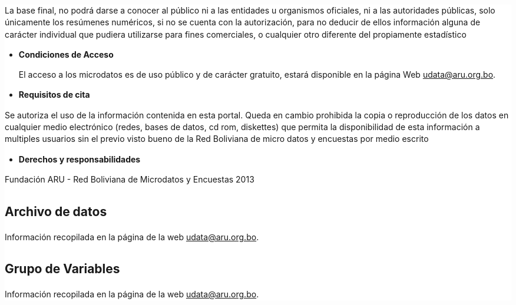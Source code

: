 La base final, no podrá darse a conocer al público ni a las entidades
u organismos oficiales, ni a las autoridades públicas, solo únicamente
los resúmenes numéricos, si no se cuenta con la autorización, para
no deducir de ellos información alguna de carácter individual que
pudiera utilizarse para fines comerciales, o cualquier otro diferente
del propiamente estadístico

- __Condiciones de Acceso__

  El acceso a los microdatos es de uso público y de carácter gratuito,
estará disponible en la página Web udata@aru.org.bo.


- __Requisitos de cita__

Se autoriza el uso de la información contenida en esta portal. Queda
en cambio prohibida la copia o reproducción de los datos en cualquier
medio electrónico (redes, bases de datos, cd rom, diskettes)
que permita la disponibilidad de esta información a multiples usuarios
sin el previo visto bueno de la Red Boliviana de micro datos y
encuestas por medio escrito

- __Derechos y responsabilidades__

Fundación ARU - Red Boliviana de Microdatos y Encuestas 2013

## Archivo de datos

Información recopilada en la página de la web udata@aru.org.bo.

## Grupo de Variables

Información recopilada en la página de la web udata@aru.org.bo.